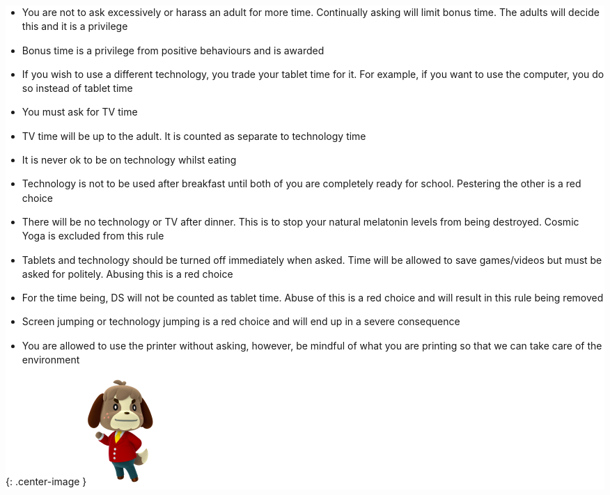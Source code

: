 * You are not to ask excessively or harass an adult for more time. Continually asking will limit bonus time. The adults will decide this and it is a privilege

* Bonus time is a privilege from positive behaviours and is awarded

* If you wish to use a different technology, you trade your tablet time for it. For example, if you want to use the computer, you do so instead of tablet time

* You must ask for TV time

* TV time will be up to the adult. It is counted as separate to technology time

* It is never ok to be on technology whilst eating

* Technology is not to be used after breakfast until both of you are completely ready for school. Pestering the other is a red choice

* There will be no technology or TV after dinner. This is to stop your natural melatonin levels from being destroyed. Cosmic Yoga is excluded from this rule

* Tablets and technology should be turned off immediately when asked. Time will be allowed to save games/videos but must be asked for politely. Abusing this is a red choice

* For the time being, DS will not be counted as tablet time. Abuse of this is a red choice and will result in this rule being removed

* Screen jumping or technology jumping is a red choice and will end up in a severe consequence

* You are allowed to use the printer without asking, however, be mindful of what you are printing so that we can take care of the environment

{: .center-image }<img src="/assets/img/index/image-20231105123217384.png" alt="image-20231105123217384" style="zoom:25%;" />
